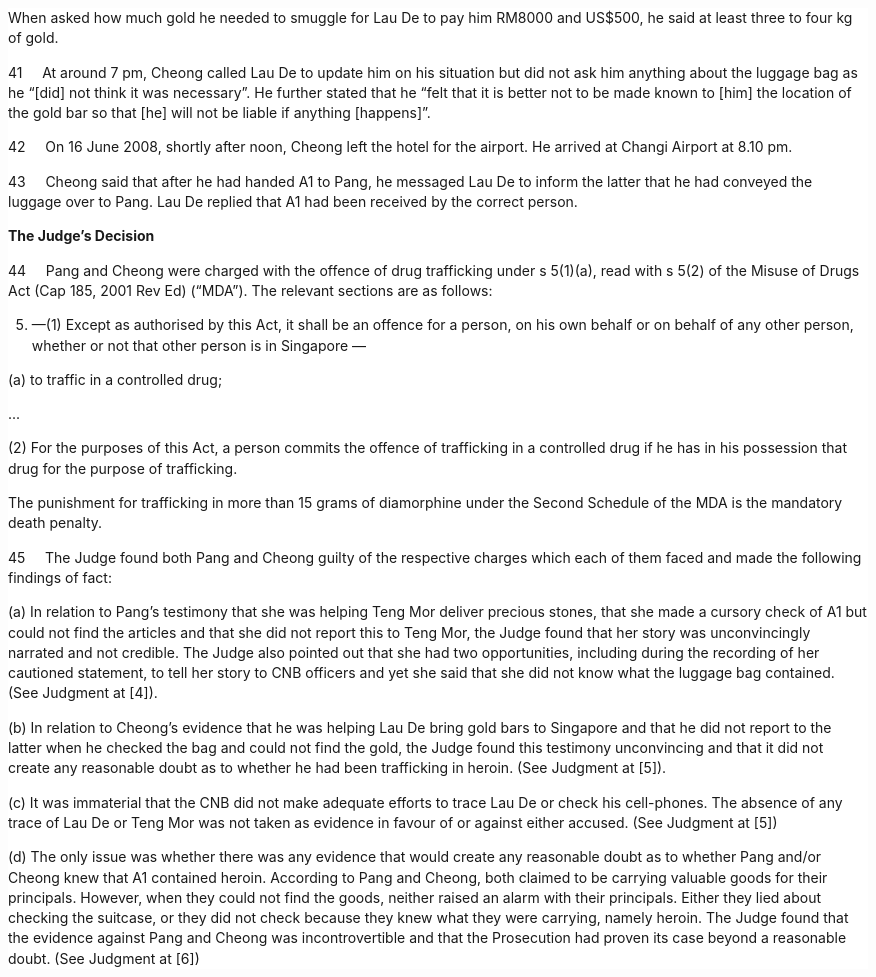 When asked how much gold he needed to smuggle for Lau De to pay him RM8000 and US$500, he said at least three to four kg of gold. 

41     At around 7 pm, Cheong called Lau De to update him on his situation but did not ask him anything about the luggage bag as he “[did] not think it was necessary”. He further stated that he “felt that it is better not to be made known to [him] the location of the gold bar so that [he] will not be liable if anything [happens]”. 

42     On 16 June 2008, shortly after noon, Cheong left the hotel for the airport. He arrived at Changi Airport at 8.10 pm. 

43     Cheong said that after he had handed A1 to Pang, he messaged Lau De to inform the latter that he had conveyed the luggage over to Pang. Lau De replied that A1 had been received by the correct person. 

**The Judge’s Decision** 

44     Pang and Cheong were charged with the offence of drug trafficking under s 5(1)(a), read with s 5(2) of the Misuse of Drugs Act (Cap 185, 2001 Rev Ed) (“MDA”). The relevant sections are as follows: 

 5. —(1) Except as authorised by this Act, it shall be an offence for a person, on his own behalf or on behalf of any other person, whether or not that other person is in Singapore — 


 (a) to traffic in a controlled drug; 

 ... 

 (2) For the purposes of this Act, a person commits the offence of trafficking in a controlled drug if he has in his possession that drug for the purpose of trafficking. 

The punishment for trafficking in more than 15 grams of diamorphine under the Second Schedule of the MDA is the mandatory death penalty. 

45     The Judge found both Pang and Cheong guilty of the respective charges which each of them faced and made the following findings of fact: 

 (a) In relation to Pang’s testimony that she was helping Teng Mor deliver precious stones, that she made a cursory check of A1 but could not find the articles and that she did not report this to Teng Mor, the Judge found that her story was unconvincingly narrated and not credible. The Judge also pointed out that she had two opportunities, including during the recording of her cautioned statement, to tell her story to CNB officers and yet she said that she did not know what the luggage bag contained. (See Judgment at [4]). 

 (b) In relation to Cheong’s evidence that he was helping Lau De bring gold bars to Singapore and that he did not report to the latter when he checked the bag and could not find the gold, the Judge found this testimony unconvincing and that it did not create any reasonable doubt as to whether he had been trafficking in heroin. (See Judgment at [5]). 

 (c) It was immaterial that the CNB did not make adequate efforts to trace Lau De or check his cell-phones. The absence of any trace of Lau De or Teng Mor was not taken as evidence in favour of or against either accused. (See Judgment at [5]) 

 (d) The only issue was whether there was any evidence that would create any reasonable doubt as to whether Pang and/or Cheong knew that A1 contained heroin. According to Pang and Cheong, both claimed to be carrying valuable goods for their principals. However, when they could not find the goods, neither raised an alarm with their principals. Either they lied about checking the suitcase, or they did not check because they knew what they were carrying, namely heroin. The Judge found that the evidence against Pang and Cheong was incontrovertible and that the Prosecution had proven its case beyond a reasonable doubt. (See Judgment at [6]) 
